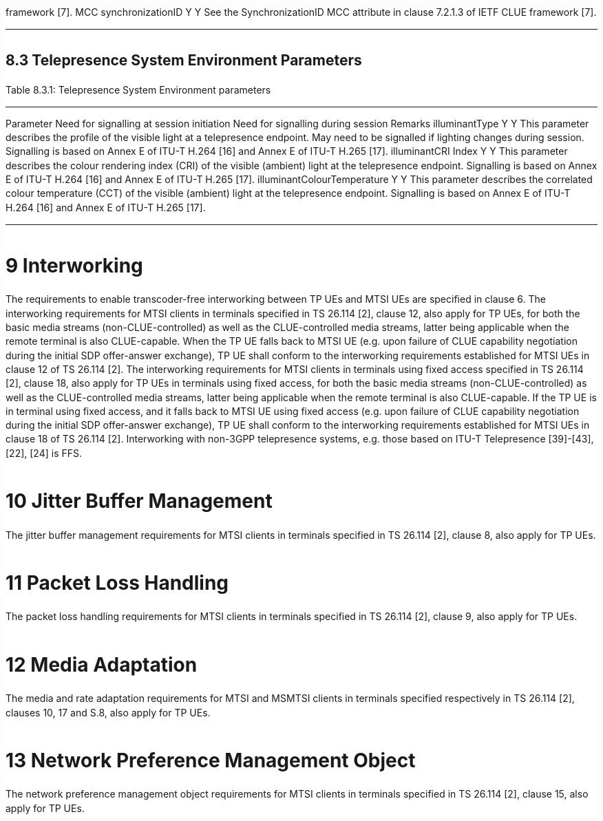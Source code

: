 framework [7]. MCC synchronizationID Y Y See the SynchronizationID MCC
attribute in clause 7.2.1.3 of IETF CLUE framework [7].
* * *
## 8.3 Telepresence System Environment Parameters
Table 8.3.1: Telepresence System Environment parameters
* * *
Parameter Need for signalling at session initiation Need for signalling during
session Remarks illuminantType Y Y This parameter describes the profile of the
visible light at a telepresence endpoint. May need to be signalled if lighting
changes during session. Signalling is based on Annex E of ITU-T H.264 [16] and
Annex E of ITU-T H.265 [17]. illuminantCRI Index Y Y This parameter describes
the colour rendering index (CRI) of the visible (ambient) light at the
telepresence endpoint. Signalling is based on Annex E of ITU-T H.264 [16] and
Annex E of ITU-T H.265 [17]. illuminantColourTemperature Y Y This parameter
describes the correlated colour temperature (CCT) of the visible (ambient)
light at the telepresence endpoint. Signalling is based on Annex E of ITU-T
H.264 [16] and Annex E of ITU-T H.265 [17].
* * *
# 9 Interworking
The requirements to enable transcoder-free interworking between TP UEs and
MTSI UEs are specified in clause 6.
The interworking requirements for MTSI clients in terminals specified in TS
26.114 [2], clause 12, also apply for TP UEs, for both the basic media streams
(non-CLUE-controlled) as well as the CLUE-controlled media streams, latter
being applicable when the remote terminal is also CLUE-capable.
When the TP UE falls back to MTSI UE (e.g. upon failure of CLUE capability
negotiation during the initial SDP offer-answer exchange), TP UE shall conform
to the interworking requirements established for MTSI UEs in clause 12 of TS
26.114 [2].
The interworking requirements for MTSI clients in terminals using fixed access
specified in TS 26.114 [2], clause 18, also apply for TP UEs in terminals
using fixed access, for both the basic media streams (non-CLUE-controlled) as
well as the CLUE-controlled media streams, latter being applicable when the
remote terminal is also CLUE-capable.
If the TP UE is in terminal using fixed access, and it falls back to MTSI UE
using fixed access (e.g. upon failure of CLUE capability negotiation during
the initial SDP offer-answer exchange), TP UE shall conform to the
interworking requirements established for MTSI UEs in clause 18 of TS 26.114
[2].
Interworking with non-3GPP telepresence systems, e.g. those based on ITU-T
Telepresence [39]-[43], [22], [24] is FFS.
# 10 Jitter Buffer Management
The jitter buffer management requirements for MTSI clients in terminals
specified in TS 26.114 [2], clause 8, also apply for TP UEs.
# 11 Packet Loss Handling
The packet loss handling requirements for MTSI clients in terminals specified
in TS 26.114 [2], clause 9, also apply for TP UEs.
# 12 Media Adaptation
The media and rate adaptation requirements for MTSI and MSMTSI clients in
terminals specified respectively in TS 26.114 [2], clauses 10, 17 and S.8,
also apply for TP UEs.
# 13 Network Preference Management Object
The network preference management object requirements for MTSI clients in
terminals specified in TS 26.114 [2], clause 15, also apply for TP UEs.